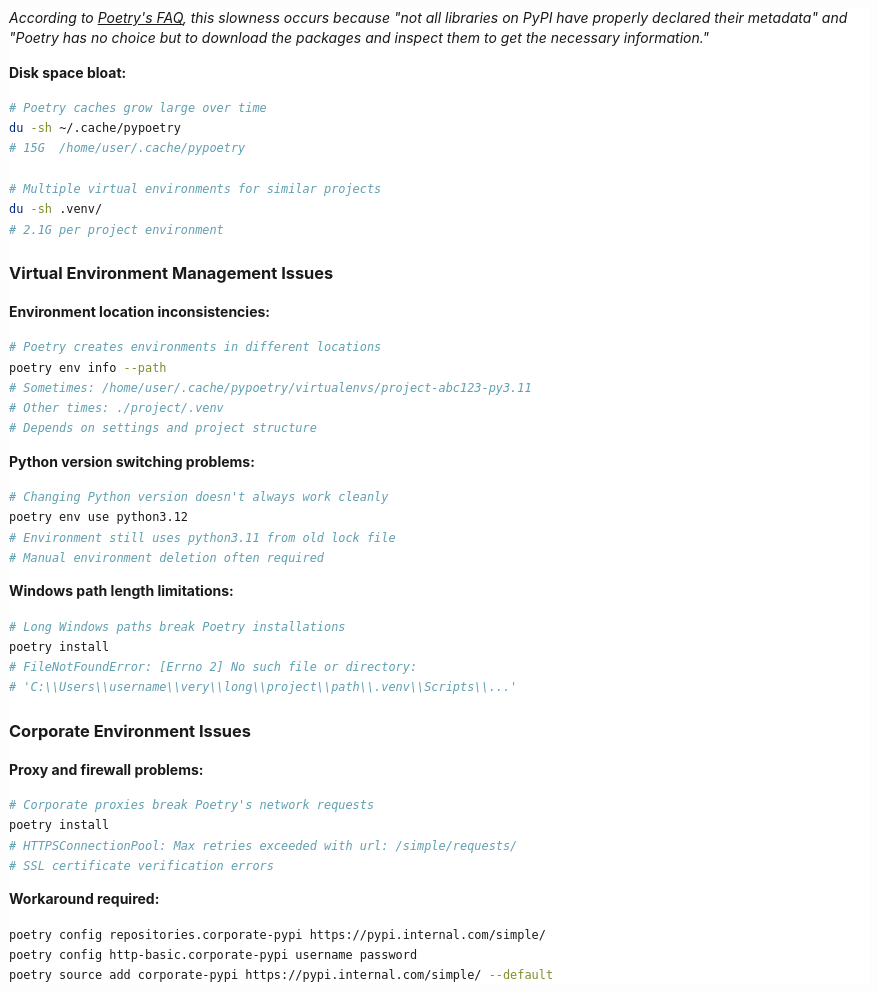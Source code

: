 *According to [Poetry's FAQ](https://python-poetry.org/docs/faq/), this slowness occurs because "not all libraries on PyPI have properly declared their metadata" and "Poetry has no choice but to download the packages and inspect them to get the necessary information."*

**Disk space bloat:**
```bash
# Poetry caches grow large over time
du -sh ~/.cache/pypoetry
# 15G  /home/user/.cache/pypoetry

# Multiple virtual environments for similar projects
du -sh .venv/
# 2.1G per project environment
```

### Virtual Environment Management Issues

**Environment location inconsistencies:**
```bash
# Poetry creates environments in different locations
poetry env info --path
# Sometimes: /home/user/.cache/pypoetry/virtualenvs/project-abc123-py3.11
# Other times: ./project/.venv
# Depends on settings and project structure
```

**Python version switching problems:**
```bash
# Changing Python version doesn't always work cleanly
poetry env use python3.12
# Environment still uses python3.11 from old lock file
# Manual environment deletion often required
```

**Windows path length limitations:**
```bash
# Long Windows paths break Poetry installations
poetry install
# FileNotFoundError: [Errno 2] No such file or directory: 
# 'C:\\Users\\username\\very\\long\\project\\path\\.venv\\Scripts\\...'
```

### Corporate Environment Issues

**Proxy and firewall problems:**
```bash
# Corporate proxies break Poetry's network requests
poetry install
# HTTPSConnectionPool: Max retries exceeded with url: /simple/requests/
# SSL certificate verification errors
```

**Workaround required:**
```bash
poetry config repositories.corporate-pypi https://pypi.internal.com/simple/
poetry config http-basic.corporate-pypi username password
poetry source add corporate-pypi https://pypi.internal.com/simple/ --default
```
